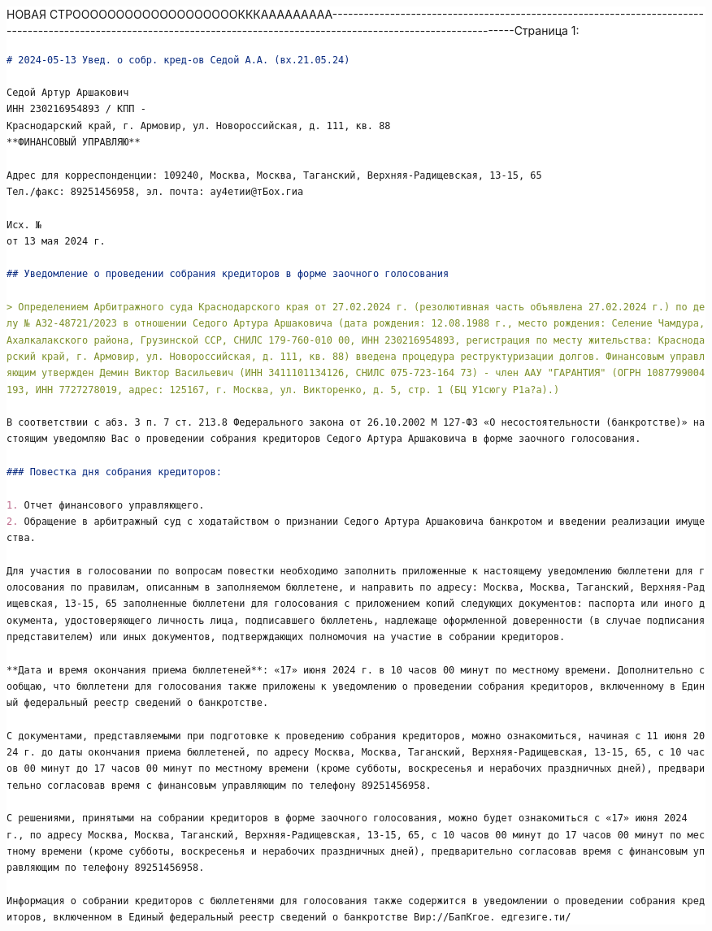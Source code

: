 
 НОВАЯ СТРОООООООООООООООООООКККААААААААА------------------------------------------------------------------------------------------------------------------------------------------------------------------------Страница 1:
```markdown
# 2024-05-13 Увед. о собр. кред-ов Седой А.А. (вх.21.05.24)

Седой Артур Аршакович  
ИНН 230216954893 / КПП -  
Краснодарский край, г. Армовир, ул. Новороссийская, д. 111, кв. 88  
**ФИНАНСОВЫЙ УПРАВЛЯЮ**

Адрес для корреспонденции: 109240, Москва, Москва, Таганский, Верхняя-Радищевская, 13-15, 65  
Тел./факс: 89251456958, эл. почта: ау4етии@тБох.гиа  

Исх. №  
от 13 мая 2024 г.

## Уведомление о проведении собрания кредиторов в форме заочного голосования

> Определением Арбитражного суда Краснодарского края от 27.02.2024 г. (резолютивная часть объявлена 27.02.2024 г.) по делу № АЗ2-48721/2023 в отношении Седого Артура Аршаковича (дата рождения: 12.08.1988 г., место рождения: Селение Чамдура, Ахалкалакского района, Грузинской ССР, СНИЛС 179-760-010 00, ИНН 230216954893, регистрация по месту жительства: Краснодарский край, г. Армовир, ул. Новороссийская, д. 111, кв. 88) введена процедура реструктуризации долгов. Финансовым управляющим утвержден Демин Виктор Васильевич (ИНН 3411101134126, СНИЛС 075-723-164 73) - член ААУ "ГАРАНТИЯ" (ОГРН 1087799004193, ИНН 7727278019, адрес: 125167, г. Москва, ул. Викторенко, д. 5, стр. 1 (БЦ У1сюгу Р1а?а).)

В соответствии с абз. 3 п. 7 ст. 213.8 Федерального закона от 26.10.2002 М 127-ФЗ «О несостоятельности (банкротстве)» настоящим уведомляю Вас о проведении собрания кредиторов Седого Артура Аршаковича в форме заочного голосования.

### Повестка дня собрания кредиторов:

1. Отчет финансового управляющего.
2. Обращение в арбитражный суд с ходатайством о признании Седого Артура Аршаковича банкротом и введении реализации имущества.

Для участия в голосовании по вопросам повестки необходимо заполнить приложенные к настоящему уведомлению бюллетени для голосования по правилам, описанным в заполняемом бюллетене, и направить по адресу: Москва, Москва, Таганский, Верхняя-Радищевская, 13-15, 65 заполненные бюллетени для голосования с приложением копий следующих документов: паспорта или иного документа, удостоверяющего личность лица, подписавшего бюллетень, надлежаще оформленной доверенности (в случае подписания представителем) или иных документов, подтверждающих полномочия на участие в собрании кредиторов. 

**Дата и время окончания приема бюллетеней**: «17» июня 2024 г. в 10 часов 00 минут по местному времени. Дополнительно сообщаю, что бюллетени для голосования также приложены к уведомлению о проведении собрания кредиторов, включенному в Единый федеральный реестр сведений о банкротстве.

С документами, представляемыми при подготовке к проведению собрания кредиторов, можно ознакомиться, начиная с 11 июня 2024 г. до даты окончания приема бюллетеней, по адресу Москва, Москва, Таганский, Верхняя-Радищевская, 13-15, 65, с 10 часов 00 минут до 17 часов 00 минут по местному времени (кроме субботы, воскресенья и нерабочих праздничных дней), предварительно согласовав время с финансовым управляющим по телефону 89251456958.

С решениями, принятыми на собрании кредиторов в форме заочного голосования, можно будет ознакомиться с «17» июня 2024 г., по адресу Москва, Москва, Таганский, Верхняя-Радищевская, 13-15, 65, с 10 часов 00 минут до 17 часов 00 минут по местному времени (кроме субботы, воскресенья и нерабочих праздничных дней), предварительно согласовав время с финансовым управляющим по телефону 89251456958.

Информация о собрании кредиторов с бюллетенями для голосования также содержится в уведомлении о проведении собрания кредиторов, включенном в Единый федеральный реестр сведений о банкротстве Вир://БапКгое. едгезиге.ти/

```
